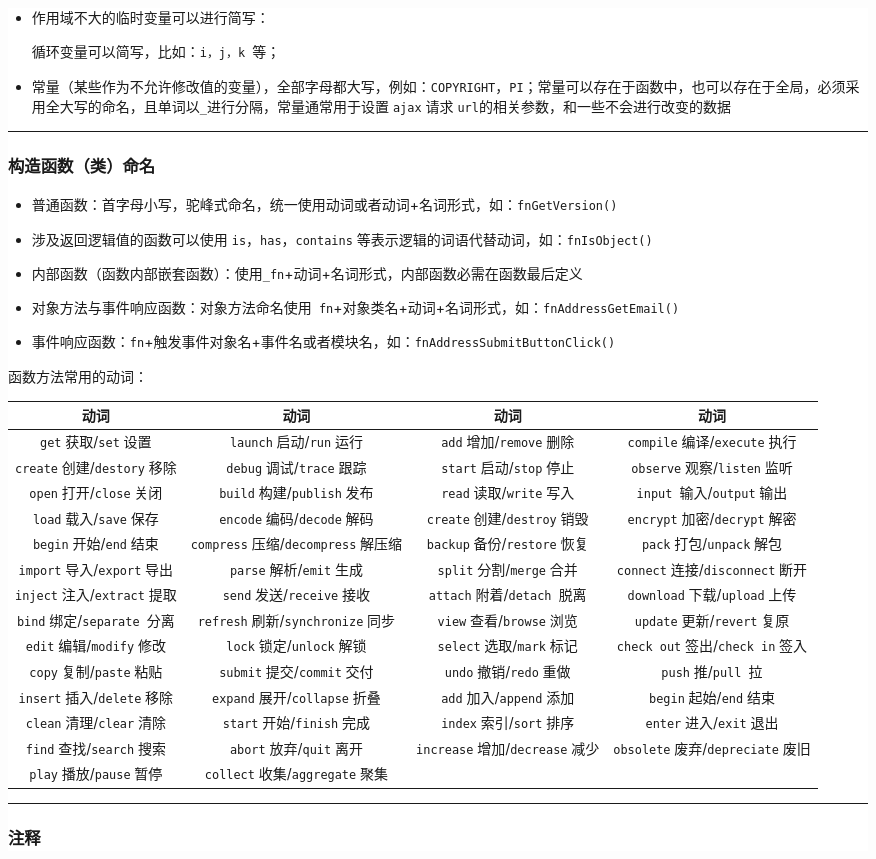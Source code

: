 - 作用域不大的临时变量可以进行简写：

  循环变量可以简写，比如：`i，j，k `等；

- 常量（某些作为不允许修改值的变量），全部字母都大写，例如：`COPYRIGHT`，`PI`；常量可以存在于函数中，也可以存在于全局，必须采用全大写的命名，且单词以`_`进行分隔，常量通常用于设置 `ajax` 请求 `url`的相关参数，和一些不会进行改变的数据

***

### 构造函数（类）命名

- 普通函数：首字母小写，驼峰式命名，统一使用动词或者动词+名词形式，如：`fnGetVersion()`


- 涉及返回逻辑值的函数可以使用 `is`，`has`，`contains` 等表示逻辑的词语代替动词，如：`fnIsObject()`


- 内部函数（函数内部嵌套函数）：使用`_fn`+动词+名词形式，内部函数必需在函数最后定义


- 对象方法与事件响应函数：对象方法命名使用` fn`+对象类名+动词+名词形式，如：`fnAddressGetEmail()`


- 事件响应函数：`fn`+触发事件对象名+事件名或者模块名，如：`fnAddressSubmitButtonClick()`


函数方法常用的动词：

|             动词             |                动词                 |              动词               |               动词                |
| :--------------------------: | :---------------------------------: | :-----------------------------: | :-------------------------------: |
|    `get` 获取/`set` 设置     |      `launch` 启动/`run` 运行       |    `add` 增加/`remove` 删除     |   `compile` 编译/`execute` 执行   |
| `create` 创建/`destory` 移除 |      `debug` 调试/`trace` 跟踪      |    `start` 启动/`stop` 停止     |   `observe` 观察/`listen` 监听    |
|   `open` 打开/`close` 关闭   |     `build` 构建/`publish` 发布     |    `read` 读取/`write` 写入     |    `input `输入/`output` 输出     |
|   `load` 载入/`save` 保存    |     `encode` 编码/`decode` 解码     |  `create` 创建/`destroy` 销毁   |   `encrypt` 加密/`decrypt` 解密   |
|   `begin` 开始/`end` 结束    | `compress` 压缩/`decompress` 解压缩 |  `backup` 备份/`restore` 恢复   |     `pack` 打包/`unpack` 解包     |
| `import` 导入/`export` 导出  |      `parse` 解析/`emit` 生成       |    `split` 分割/`merge` 合并    | `connect` 连接/`disconnect` 断开  |
| `inject` 注入/`extract` 提取 |     `send` 发送/`receive` 接收      |   `attach` 附着/`detach `脱离   |   `download` 下载/`upload` 上传   |
| `bind` 绑定/`separate `分离  |  `refresh` 刷新/`synchronize` 同步  |    `view` 查看/`browse` 浏览    |    `update` 更新/`revert` 复原    |
|  `edit` 编辑/`modify` 修改   |      `lock` 锁定/`unlock` 解锁      |    `select` 选取/`mark` 标记    | `check out` 签出/`check in` 签入  |
|   `copy` 复制/`paste` 粘贴   |     `submit` 提交/`commit` 交付     |     `undo` 撤销/`redo` 重做     |        `push` 推/`pull `拉        |
| `insert` 插入/`delete` 移除  |    `expand` 展开/`collapse` 折叠    |    `add` 加入/`append` 添加     |      `begin` 起始/`end` 结束      |
|  `clean` 清理/`clear` 清除   |     `start` 开始/`finish` 完成      |    `index` 索引/`sort` 排序     |     `enter` 进入/`exit` 退出      |
|  `find` 查找/`search` 搜索   |      `abort` 放弃/`quit` 离开       | `increase` 增加/`decrease` 减少 | `obsolete` 废弃/`depreciate` 废旧 |
|   `play` 播放/`pause` 暂停   |   `collect` 收集/`aggregate` 聚集   |                                 |                                   |

***

### 注释
